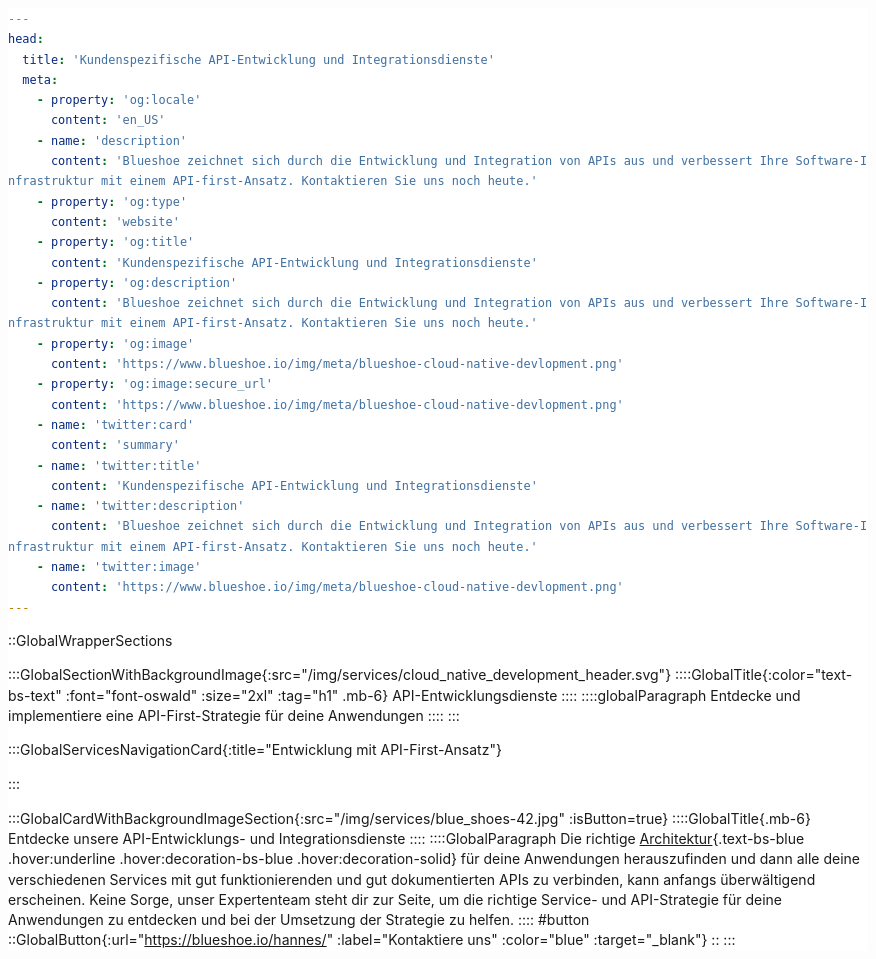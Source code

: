 ```yaml
---
head:
  title: 'Kundenspezifische API-Entwicklung und Integrationsdienste'
  meta:
    - property: 'og:locale'
      content: 'en_US'
    - name: 'description'
      content: 'Blueshoe zeichnet sich durch die Entwicklung und Integration von APIs aus und verbessert Ihre Software-Infrastruktur mit einem API-first-Ansatz. Kontaktieren Sie uns noch heute.'
    - property: 'og:type'
      content: 'website'
    - property: 'og:title'
      content: 'Kundenspezifische API-Entwicklung und Integrationsdienste'
    - property: 'og:description'
      content: 'Blueshoe zeichnet sich durch die Entwicklung und Integration von APIs aus und verbessert Ihre Software-Infrastruktur mit einem API-first-Ansatz. Kontaktieren Sie uns noch heute.'
    - property: 'og:image'
      content: 'https://www.blueshoe.io/img/meta/blueshoe-cloud-native-devlopment.png'
    - property: 'og:image:secure_url'
      content: 'https://www.blueshoe.io/img/meta/blueshoe-cloud-native-devlopment.png'
    - name: 'twitter:card'
      content: 'summary'
    - name: 'twitter:title'
      content: 'Kundenspezifische API-Entwicklung und Integrationsdienste'
    - name: 'twitter:description'
      content: 'Blueshoe zeichnet sich durch die Entwicklung und Integration von APIs aus und verbessert Ihre Software-Infrastruktur mit einem API-first-Ansatz. Kontaktieren Sie uns noch heute.'
    - name: 'twitter:image'
      content: 'https://www.blueshoe.io/img/meta/blueshoe-cloud-native-devlopment.png'
---
```


::GlobalWrapperSections

:::GlobalSectionWithBackgroundImage{:src="/img/services/cloud_native_development_header.svg"}
::::GlobalTitle{:color="text-bs-text" :font="font-oswald" :size="2xl" :tag="h1" .mb-6}
API-Entwicklungsdienste
::::
::::globalParagraph
Entdecke und implementiere eine API-First-Strategie für deine Anwendungen
::::
:::

:::GlobalServicesNavigationCard{:title="Entwicklung mit API-First-Ansatz"}

:::

:::GlobalCardWithBackgroundImageSection{:src="/img/services/blue_shoes-42.jpg" :isButton=true}
::::GlobalTitle{.mb-6}
Entdecke unsere API-Entwicklungs- und Integrationsdienste
::::
::::GlobalParagraph
Die richtige [Architektur](/leistungen/microservice-architektur-beratung/){.text-bs-blue .hover:underline .hover:decoration-bs-blue .hover:decoration-solid} für deine Anwendungen herauszufinden und dann alle deine verschiedenen Services mit gut funktionierenden und gut dokumentierten APIs zu verbinden, kann anfangs überwältigend erscheinen. Keine Sorge, unser Expertenteam steht dir zur Seite, um die richtige Service- und API-Strategie für deine Anwendungen zu entdecken und bei der Umsetzung der Strategie zu helfen.
::::
#button
::GlobalButton{:url="https://blueshoe.io/hannes/" :label="Kontaktiere uns" :color="blue" :target="_blank"}
::
:::
